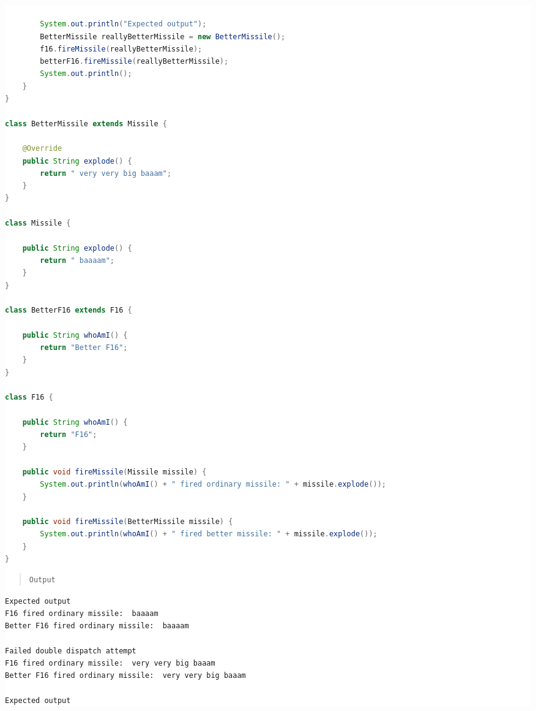 ```java

        System.out.println("Expected output");      
        BetterMissile reallyBetterMissile = new BetterMissile();
        f16.fireMissile(reallyBetterMissile);
        betterF16.fireMissile(reallyBetterMissile);
        System.out.println();      
    }
}

class BetterMissile extends Missile {

    @Override
    public String explode() {
        return " very very big baaam";
    }
}

class Missile {

    public String explode() {
        return " baaaam";
    }
}

class BetterF16 extends F16 {

    public String whoAmI() {
        return "Better F16";
    }
}

class F16 {

    public String whoAmI() {
        return "F16";
    }

    public void fireMissile(Missile missile) {
        System.out.println(whoAmI() + " fired ordinary missile: " + missile.explode());
    }

    public void fireMissile(BetterMissile missile) {
        System.out.println(whoAmI() + " fired better missile: " + missile.explode());
    }
}

```

> `Output`

```md
Expected output
F16 fired ordinary missile:  baaaam
Better F16 fired ordinary missile:  baaaam

Failed double dispatch attempt
F16 fired ordinary missile:  very very big baaam
Better F16 fired ordinary missile:  very very big baaam

Expected output
```

